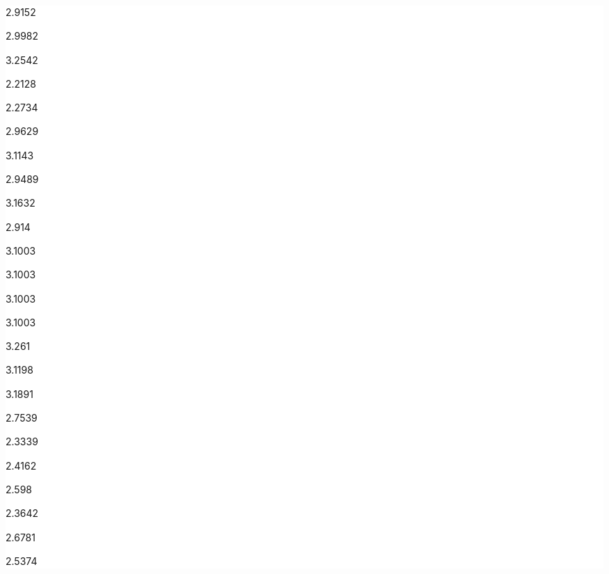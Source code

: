  
  2.9152
 
 
  2.9982
 
 
  3.2542
 
 
  2.2128
 
 
  2.2734
 
 
  2.9629
 
 
  3.1143
 
 
  2.9489
 
 
  3.1632
 
 
  2.914
 
 
  3.1003
 
 
  3.1003
 
 
  3.1003
 
 
  3.1003
 
 
  3.261
 
 
  3.1198
 
 
  3.1891
 
 
  2.7539
 
 
  2.3339
 
 
  2.4162
 
 
  2.598
 
 
  2.3642
 
 
  2.6781
 
 
  2.5374
 
 